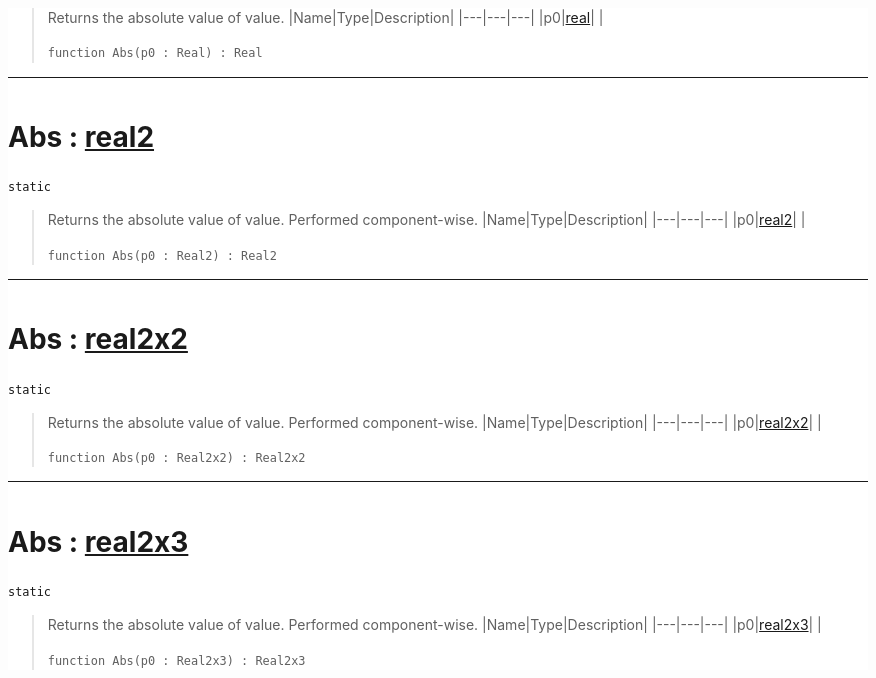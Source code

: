 > Returns the absolute value of value.
> |Name|Type|Description|
> |---|---|---|
> |p0|[real](https://github.com/ZilchEngine/ZilchDocs/blob/master/code_reference/nada_base_types/real.md)| |
> ``` lang=cpp, name=Nada
> function Abs(p0 : Real) : Real
> ``` 


---  
 #  Abs : [real2](https://github.com/ZilchEngine/ZilchDocs/blob/master/code_reference/nada_base_types/real2.md)

 `static`

> Returns the absolute value of value. Performed component-wise.
> |Name|Type|Description|
> |---|---|---|
> |p0|[real2](https://github.com/ZilchEngine/ZilchDocs/blob/master/code_reference/nada_base_types/real2.md)| |
> ``` lang=cpp, name=Nada
> function Abs(p0 : Real2) : Real2
> ``` 


---  
 #  Abs : [real2x2](https://github.com/ZilchEngine/ZilchDocs/blob/master/code_reference/nada_base_types/real2x2.md)

 `static`

> Returns the absolute value of value. Performed component-wise.
> |Name|Type|Description|
> |---|---|---|
> |p0|[real2x2](https://github.com/ZilchEngine/ZilchDocs/blob/master/code_reference/nada_base_types/real2x2.md)| |
> ``` lang=cpp, name=Nada
> function Abs(p0 : Real2x2) : Real2x2
> ``` 


---  
 #  Abs : [real2x3](https://github.com/ZilchEngine/ZilchDocs/blob/master/code_reference/nada_base_types/real2x3.md)

 `static`

> Returns the absolute value of value. Performed component-wise.
> |Name|Type|Description|
> |---|---|---|
> |p0|[real2x3](https://github.com/ZilchEngine/ZilchDocs/blob/master/code_reference/nada_base_types/real2x3.md)| |
> ``` lang=cpp, name=Nada
> function Abs(p0 : Real2x3) : Real2x3
> ``` 
